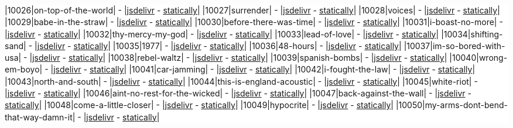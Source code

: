 |10026|on-top-of-the-world| - |[jsdelivr](https://cdn.jsdelivr.net/gh/dbchord/c6-1-3/10001-15000/10001-10500/on-top-of-the-world.png) - [statically](https://cdn.statically.io/gh/dbchord/c6-1-3/i/10001-15000/10001-10500/on-top-of-the-world.png)|
|10027|surrender| - |[jsdelivr](https://cdn.jsdelivr.net/gh/dbchord/c6-1-3/10001-15000/10001-10500/surrender.png) - [statically](https://cdn.statically.io/gh/dbchord/c6-1-3/i/10001-15000/10001-10500/surrender.png)|
|10028|voices| - |[jsdelivr](https://cdn.jsdelivr.net/gh/dbchord/c6-1-3/10001-15000/10001-10500/voices.png) - [statically](https://cdn.statically.io/gh/dbchord/c6-1-3/i/10001-15000/10001-10500/voices.png)|
|10029|babe-in-the-straw| - |[jsdelivr](https://cdn.jsdelivr.net/gh/dbchord/c6-1-3/10001-15000/10001-10500/babe-in-the-straw.png) - [statically](https://cdn.statically.io/gh/dbchord/c6-1-3/i/10001-15000/10001-10500/babe-in-the-straw.png)|
|10030|before-there-was-time| - |[jsdelivr](https://cdn.jsdelivr.net/gh/dbchord/c6-1-3/10001-15000/10001-10500/before-there-was-time.png) - [statically](https://cdn.statically.io/gh/dbchord/c6-1-3/i/10001-15000/10001-10500/before-there-was-time.png)|
|10031|i-boast-no-more| - |[jsdelivr](https://cdn.jsdelivr.net/gh/dbchord/c6-1-3/10001-15000/10001-10500/i-boast-no-more.png) - [statically](https://cdn.statically.io/gh/dbchord/c6-1-3/i/10001-15000/10001-10500/i-boast-no-more.png)|
|10032|thy-mercy-my-god| - |[jsdelivr](https://cdn.jsdelivr.net/gh/dbchord/c6-1-3/10001-15000/10001-10500/thy-mercy-my-god.png) - [statically](https://cdn.statically.io/gh/dbchord/c6-1-3/i/10001-15000/10001-10500/thy-mercy-my-god.png)|
|10033|lead-of-love| - |[jsdelivr](https://cdn.jsdelivr.net/gh/dbchord/c6-1-3/10001-15000/10001-10500/lead-of-love.png) - [statically](https://cdn.statically.io/gh/dbchord/c6-1-3/i/10001-15000/10001-10500/lead-of-love.png)|
|10034|shifting-sand| - |[jsdelivr](https://cdn.jsdelivr.net/gh/dbchord/c6-1-3/10001-15000/10001-10500/shifting-sand.png) - [statically](https://cdn.statically.io/gh/dbchord/c6-1-3/i/10001-15000/10001-10500/shifting-sand.png)|
|10035|1977| - |[jsdelivr](https://cdn.jsdelivr.net/gh/dbchord/c6-1-3/10001-15000/10001-10500/1977.png) - [statically](https://cdn.statically.io/gh/dbchord/c6-1-3/i/10001-15000/10001-10500/1977.png)|
|10036|48-hours| - |[jsdelivr](https://cdn.jsdelivr.net/gh/dbchord/c6-1-3/10001-15000/10001-10500/48-hours.png) - [statically](https://cdn.statically.io/gh/dbchord/c6-1-3/i/10001-15000/10001-10500/48-hours.png)|
|10037|im-so-bored-with-usa| - |[jsdelivr](https://cdn.jsdelivr.net/gh/dbchord/c6-1-3/10001-15000/10001-10500/im-so-bored-with-usa.png) - [statically](https://cdn.statically.io/gh/dbchord/c6-1-3/i/10001-15000/10001-10500/im-so-bored-with-usa.png)|
|10038|rebel-waltz| - |[jsdelivr](https://cdn.jsdelivr.net/gh/dbchord/c6-1-3/10001-15000/10001-10500/rebel-waltz.png) - [statically](https://cdn.statically.io/gh/dbchord/c6-1-3/i/10001-15000/10001-10500/rebel-waltz.png)|
|10039|spanish-bombs| - |[jsdelivr](https://cdn.jsdelivr.net/gh/dbchord/c6-1-3/10001-15000/10001-10500/spanish-bombs.png) - [statically](https://cdn.statically.io/gh/dbchord/c6-1-3/i/10001-15000/10001-10500/spanish-bombs.png)|
|10040|wrong-em-boyo| - |[jsdelivr](https://cdn.jsdelivr.net/gh/dbchord/c6-1-3/10001-15000/10001-10500/wrong-em-boyo.png) - [statically](https://cdn.statically.io/gh/dbchord/c6-1-3/i/10001-15000/10001-10500/wrong-em-boyo.png)|
|10041|car-jamming| - |[jsdelivr](https://cdn.jsdelivr.net/gh/dbchord/c6-1-3/10001-15000/10001-10500/car-jamming.png) - [statically](https://cdn.statically.io/gh/dbchord/c6-1-3/i/10001-15000/10001-10500/car-jamming.png)|
|10042|i-fought-the-law| - |[jsdelivr](https://cdn.jsdelivr.net/gh/dbchord/c6-1-3/10001-15000/10001-10500/i-fought-the-law.png) - [statically](https://cdn.statically.io/gh/dbchord/c6-1-3/i/10001-15000/10001-10500/i-fought-the-law.png)|
|10043|north-and-south| - |[jsdelivr](https://cdn.jsdelivr.net/gh/dbchord/c6-1-3/10001-15000/10001-10500/north-and-south.png) - [statically](https://cdn.statically.io/gh/dbchord/c6-1-3/i/10001-15000/10001-10500/north-and-south.png)|
|10044|this-is-england-acoustic| - |[jsdelivr](https://cdn.jsdelivr.net/gh/dbchord/c6-1-3/10001-15000/10001-10500/this-is-england-acoustic.png) - [statically](https://cdn.statically.io/gh/dbchord/c6-1-3/i/10001-15000/10001-10500/this-is-england-acoustic.png)|
|10045|white-riot| - |[jsdelivr](https://cdn.jsdelivr.net/gh/dbchord/c6-1-3/10001-15000/10001-10500/white-riot.png) - [statically](https://cdn.statically.io/gh/dbchord/c6-1-3/i/10001-15000/10001-10500/white-riot.png)|
|10046|aint-no-rest-for-the-wicked| - |[jsdelivr](https://cdn.jsdelivr.net/gh/dbchord/c6-1-3/10001-15000/10001-10500/aint-no-rest-for-the-wicked.png) - [statically](https://cdn.statically.io/gh/dbchord/c6-1-3/i/10001-15000/10001-10500/aint-no-rest-for-the-wicked.png)|
|10047|back-against-the-wall| - |[jsdelivr](https://cdn.jsdelivr.net/gh/dbchord/c6-1-3/10001-15000/10001-10500/back-against-the-wall.png) - [statically](https://cdn.statically.io/gh/dbchord/c6-1-3/i/10001-15000/10001-10500/back-against-the-wall.png)|
|10048|come-a-little-closer| - |[jsdelivr](https://cdn.jsdelivr.net/gh/dbchord/c6-1-3/10001-15000/10001-10500/come-a-little-closer.png) - [statically](https://cdn.statically.io/gh/dbchord/c6-1-3/i/10001-15000/10001-10500/come-a-little-closer.png)|
|10049|hypocrite| - |[jsdelivr](https://cdn.jsdelivr.net/gh/dbchord/c6-1-3/10001-15000/10001-10500/hypocrite.png) - [statically](https://cdn.statically.io/gh/dbchord/c6-1-3/i/10001-15000/10001-10500/hypocrite.png)|
|10050|my-arms-dont-bend-that-way-damn-it| - |[jsdelivr](https://cdn.jsdelivr.net/gh/dbchord/c6-1-3/10001-15000/10001-10500/my-arms-dont-bend-that-way-damn-it.png) - [statically](https://cdn.statically.io/gh/dbchord/c6-1-3/i/10001-15000/10001-10500/my-arms-dont-bend-that-way-damn-it.png)|